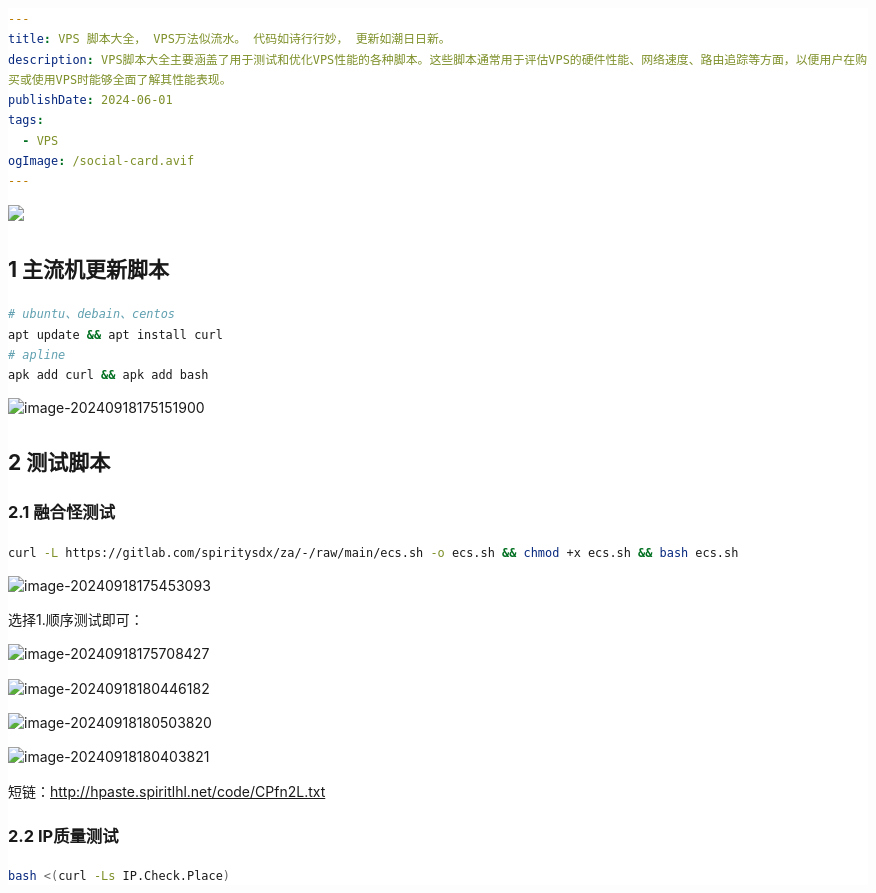 ```yaml
---
title: VPS 脚本大全， VPS万法似流水。 代码如诗行行妙， 更新如潮日日新。
description: VPS脚本大全主要涵盖了用于测试和优化VPS性能的各种脚本。这些脚本通常用于评估VPS的硬件性能、网络速度、路由追踪等方面，以便用户在购买或使用VPS时能够全面了解其性能表现。
publishDate: 2024-06-01
tags:
  - VPS
ogImage: /social-card.avif
---
```

![](https://zhenxi.site/usr/uploads/2024/11/1554339757.webp)
## 1 主流机更新脚本

```bash
# ubuntu、debain、centos
apt update && apt install curl
# apline
apk add curl && apk add bash
```

![image-20240918175151900](https://img.zhenxi.site/2024/09/1b63d3b85f2b4a601a8761c93a2e56da.png)

## 2 测试脚本

### 2.1 融合怪测试

```bash
curl -L https://gitlab.com/spiritysdx/za/-/raw/main/ecs.sh -o ecs.sh && chmod +x ecs.sh && bash ecs.sh
```

![image-20240918175453093](https://img.zhenxi.site/2024/09/c85acc0d038fec7533f6afc8d0aaf8db.png)

选择1.顺序测试即可：

![image-20240918175708427](https://img.zhenxi.site/2024/09/45d6733414da62ab64f30aa8d2c2ab57.png)

![image-20240918180446182](https://img.zhenxi.site/2024/09/01f14b7c6325d00ba682be94a2afdccd.png)

![image-20240918180503820](https://img.zhenxi.site/2024/09/c8adc56966d08cb0c6ef17b9665dd9db.png)

![image-20240918180403821](https://img.zhenxi.site/2024/09/49ad37cf36b16f3ab9dd682d0eda821c.png)

短链：http://hpaste.spiritlhl.net/code/CPfn2L.txt

### 2.2 IP质量测试

```bash
bash <(curl -Ls IP.Check.Place)
```
